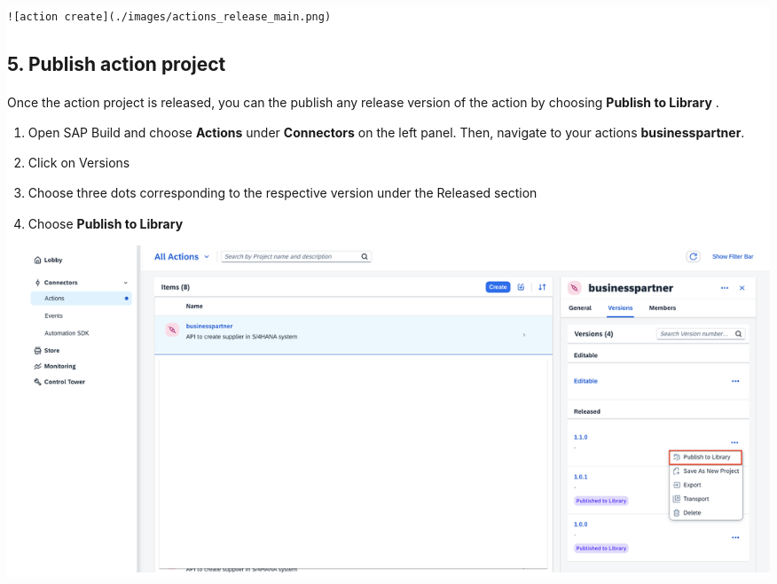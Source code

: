     ![action create](./images/actions_release_main.png)

## 5. Publish action project 

Once the action project is released, you can the publish any release version of the action by choosing **Publish to Library** .

1. Open SAP Build and choose **Actions** under **Connectors** on the left panel. Then, navigate to your actions **businesspartner**.

2. Click on Versions

3. Choose three dots corresponding to the respective version under the Released section

4. Choose **Publish to Library**

    ![action create](./images/publish.png)
